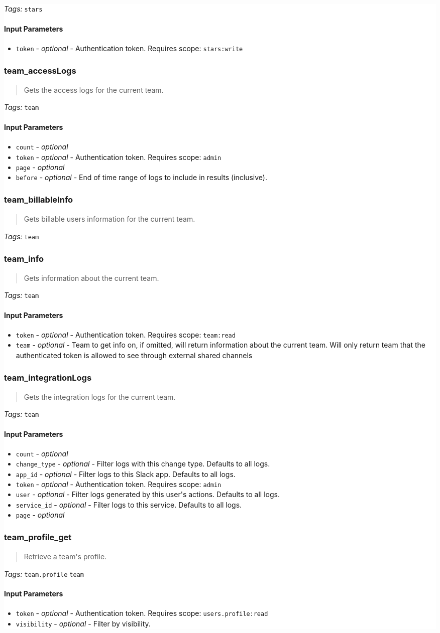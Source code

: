 *Tags:* `stars`

#### Input Parameters
* `token` - _optional_ - Authentication token. Requires scope: `stars:write`<br/>

### team_accessLogs
> Gets the access logs for the current team.<br/>

*Tags:* `team`

#### Input Parameters
* `count` - _optional_
* `token` - _optional_ - Authentication token. Requires scope: `admin`<br/>
* `page` - _optional_
* `before` - _optional_ - End of time range of logs to include in results (inclusive).<br/>

### team_billableInfo
> Gets billable users information for the current team.<br/>

*Tags:* `team`

### team_info
> Gets information about the current team.<br/>

*Tags:* `team`

#### Input Parameters
* `token` - _optional_ - Authentication token. Requires scope: `team:read`<br/>
* `team` - _optional_ - Team to get info on, if omitted, will return information about the current team. Will only return team that the authenticated token is allowed to see through external shared channels<br/>

### team_integrationLogs
> Gets the integration logs for the current team.<br/>

*Tags:* `team`

#### Input Parameters
* `count` - _optional_
* `change_type` - _optional_ - Filter logs with this change type. Defaults to all logs.<br/>
* `app_id` - _optional_ - Filter logs to this Slack app. Defaults to all logs.<br/>
* `token` - _optional_ - Authentication token. Requires scope: `admin`<br/>
* `user` - _optional_ - Filter logs generated by this user's actions. Defaults to all logs.<br/>
* `service_id` - _optional_ - Filter logs to this service. Defaults to all logs.<br/>
* `page` - _optional_

### team_profile_get
> Retrieve a team's profile.<br/>

*Tags:* `team.profile` `team`

#### Input Parameters
* `token` - _optional_ - Authentication token. Requires scope: `users.profile:read`<br/>
* `visibility` - _optional_ - Filter by visibility.<br/>
